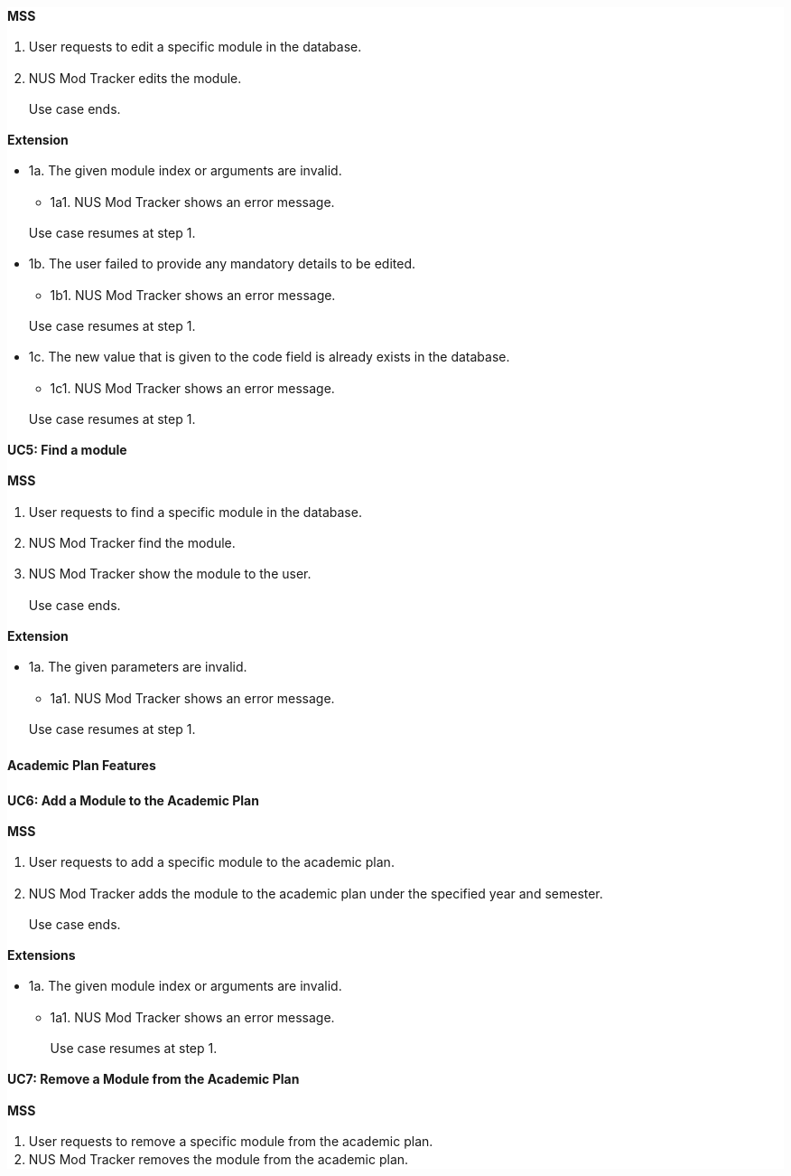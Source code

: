 **MSS**

1. User requests to edit a specific module in the database.
2. NUS Mod Tracker edits the module.

    Use case ends.

**Extension**

* 1a. The given module index or arguments are invalid.
    * 1a1. NUS Mod Tracker shows an error message.

    Use case resumes at step 1.
* 1b. The user failed to provide any mandatory details to be edited.
    * 1b1. NUS Mod Tracker shows an error message.

    Use case resumes at step 1.
* 1c. The new value that is given to the code field is already exists in the database.
    * 1c1. NUS Mod Tracker shows an error message.

    Use case resumes at step 1.

**UC5: Find a module**

**MSS**

1. User requests to find a specific module in the database.
2. NUS Mod Tracker find the module.
2. NUS Mod Tracker show the module to the user.

   Use case ends.

**Extension**

* 1a. The given parameters are invalid.
    * 1a1. NUS Mod Tracker shows an error message.

  Use case resumes at step 1.

#### Academic Plan Features

**UC6: Add a Module to the Academic Plan**

**MSS**

1. User requests to add a specific module to the academic plan.
2. NUS Mod Tracker adds the module to the academic plan under the specified year and semester.

    Use case ends.

**Extensions**
* 1a. The given module index or arguments are invalid.
  * 1a1. NUS Mod Tracker shows an error message.

    Use case resumes at step 1.

**UC7: Remove a Module from the Academic Plan**

**MSS**

1. User requests to remove a specific module from the academic plan.
2. NUS Mod Tracker removes the module from the academic plan.
